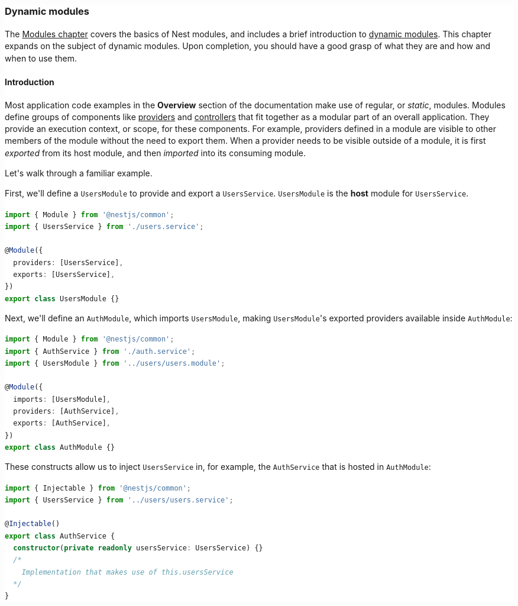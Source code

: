 ### Dynamic modules

The [Modules chapter](/modules) covers the basics of Nest modules, and includes a brief introduction to [dynamic modules](https://docs.nestjs.com/modules#dynamic-modules). This chapter expands on the subject of dynamic modules. Upon completion, you should have a good grasp of what they are and how and when to use them.

#### Introduction

Most application code examples in the **Overview** section of the documentation make use of regular, or _static_, modules. Modules define groups of components like [providers](/providers) and [controllers](/controllers) that fit together as a modular part of an overall application. They provide an execution context, or scope, for these components. For example, providers defined in a module are visible to other members of the module without the need to export them. When a provider needs to be visible outside of a module, it is first _exported_ from its host module, and then _imported_ into its consuming module.

Let's walk through a familiar example.

First, we'll define a `UsersModule` to provide and export a `UsersService`. `UsersModule` is the **host** module for `UsersService`.

```typescript
import { Module } from '@nestjs/common';
import { UsersService } from './users.service';

@Module({
  providers: [UsersService],
  exports: [UsersService],
})
export class UsersModule {}
```

Next, we'll define an `AuthModule`, which imports `UsersModule`, making `UsersModule`'s exported providers available inside `AuthModule`:

```typescript
import { Module } from '@nestjs/common';
import { AuthService } from './auth.service';
import { UsersModule } from '../users/users.module';

@Module({
  imports: [UsersModule],
  providers: [AuthService],
  exports: [AuthService],
})
export class AuthModule {}
```

These constructs allow us to inject `UsersService` in, for example, the `AuthService` that is hosted in `AuthModule`:

```typescript
import { Injectable } from '@nestjs/common';
import { UsersService } from '../users/users.service';

@Injectable()
export class AuthService {
  constructor(private readonly usersService: UsersService) {}
  /*
    Implementation that makes use of this.usersService
  */
}
```
